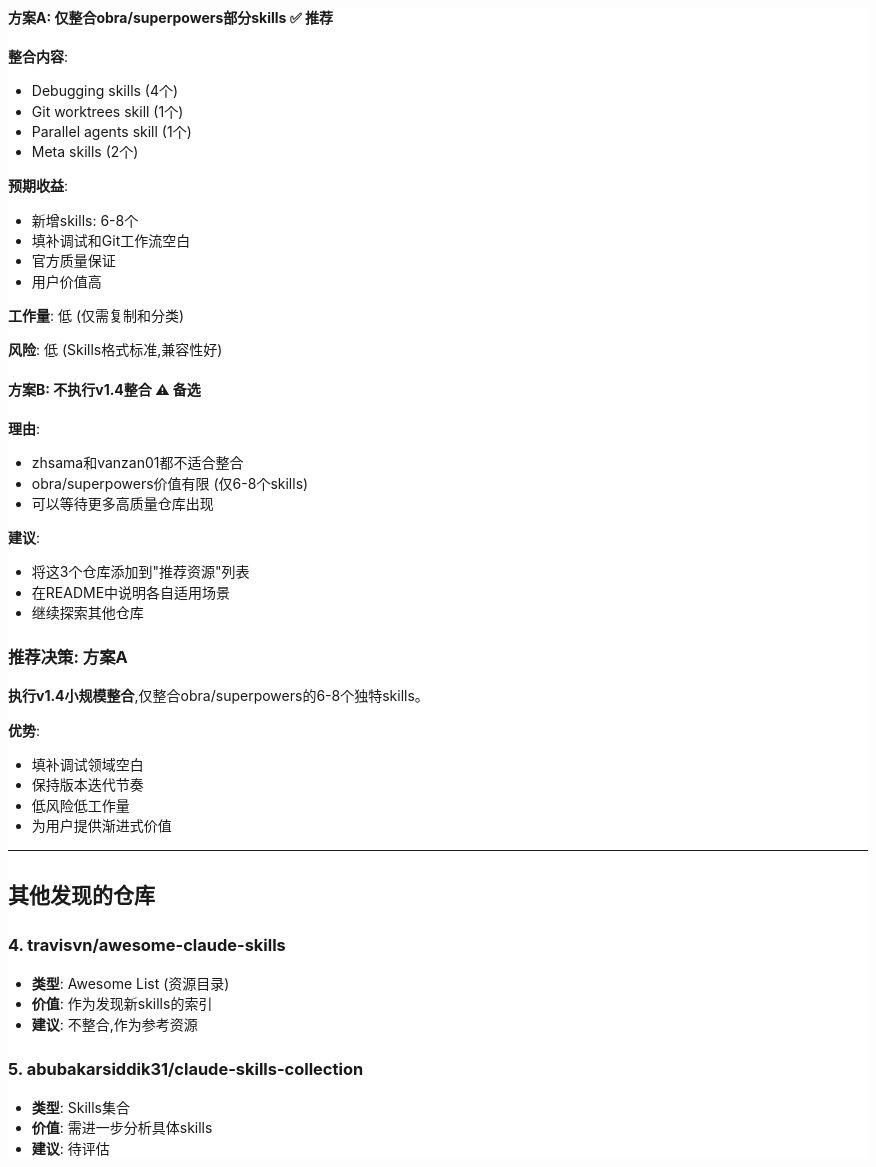 #### 方案A: 仅整合obra/superpowers部分skills ✅ **推荐**

**整合内容**:
- Debugging skills (4个)
- Git worktrees skill (1个)
- Parallel agents skill (1个)
- Meta skills (2个)

**预期收益**:
- 新增skills: 6-8个
- 填补调试和Git工作流空白
- 官方质量保证
- 用户价值高

**工作量**: 低 (仅需复制和分类)

**风险**: 低 (Skills格式标准,兼容性好)

#### 方案B: 不执行v1.4整合 ⚠️ **备选**

**理由**:
- zhsama和vanzan01都不适合整合
- obra/superpowers价值有限 (仅6-8个skills)
- 可以等待更多高质量仓库出现

**建议**:
- 将这3个仓库添加到"推荐资源"列表
- 在README中说明各自适用场景
- 继续探索其他仓库

### 推荐决策: 方案A

**执行v1.4小规模整合**,仅整合obra/superpowers的6-8个独特skills。

**优势**:
- 填补调试领域空白
- 保持版本迭代节奏
- 低风险低工作量
- 为用户提供渐进式价值

---

## 其他发现的仓库

### 4. travisvn/awesome-claude-skills
- **类型**: Awesome List (资源目录)
- **价值**: 作为发现新skills的索引
- **建议**: 不整合,作为参考资源

### 5. abubakarsiddik31/claude-skills-collection
- **类型**: Skills集合
- **价值**: 需进一步分析具体skills
- **建议**: 待评估
